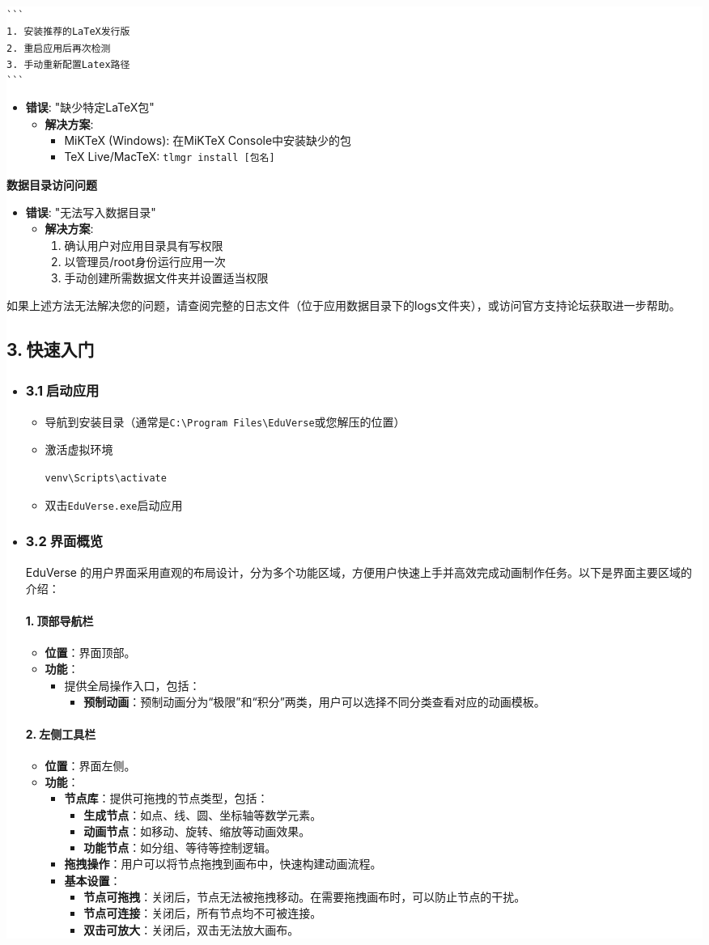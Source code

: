     ```
    1. 安装推荐的LaTeX发行版
    2. 重启应用后再次检测
    3. 手动重新配置Latex路径
    ```

- **错误**: "缺少特定LaTeX包"
  - **解决方案**:
    - MiKTeX (Windows): 在MiKTeX Console中安装缺少的包
    - TeX Live/MacTeX: `tlmgr install [包名]`

**数据目录访问问题**

- **错误**: "无法写入数据目录"
  - **解决方案**:
    1. 确认用户对应用目录具有写权限
    2. 以管理员/root身份运行应用一次
    3. 手动创建所需数据文件夹并设置适当权限

如果上述方法无法解决您的问题，请查阅完整的日志文件（位于应用数据目录下的logs文件夹），或访问官方支持论坛获取进一步帮助。

## 3. 快速入门
   - ### 3.1 启动应用

     - 导航到安装目录（通常是`C:\Program Files\EduVerse`或您解压的位置）

     - 激活虚拟环境

       ```
       venv\Scripts\activate
       ```

     - 双击`EduVerse.exe`启动应用

   - ### 3.2 界面概览

     EduVerse 的用户界面采用直观的布局设计，分为多个功能区域，方便用户快速上手并高效完成动画制作任务。以下是界面主要区域的介绍：

     #### **1. 顶部导航栏**
     - **位置**：界面顶部。
     - **功能**：
       - 提供全局操作入口，包括：
         - **预制动画**：预制动画分为“极限”和“积分”两类，用户可以选择不同分类查看对应的动画模板。

     #### **2. 左侧工具栏**
     - **位置**：界面左侧。
     - **功能**：
       - **节点库**：提供可拖拽的节点类型，包括：
         - **生成节点**：如点、线、圆、坐标轴等数学元素。
         - **动画节点**：如移动、旋转、缩放等动画效果。
         - **功能节点**：如分组、等待等控制逻辑。
       - **拖拽操作**：用户可以将节点拖拽到画布中，快速构建动画流程。
       - **基本设置**：
         * **节点可拖拽**：关闭后，节点无法被拖拽移动。在需要拖拽画布时，可以防止节点的干扰。
         * **节点可连接**：关闭后，所有节点均不可被连接。
         * **双击可放大**：关闭后，双击无法放大画布。
